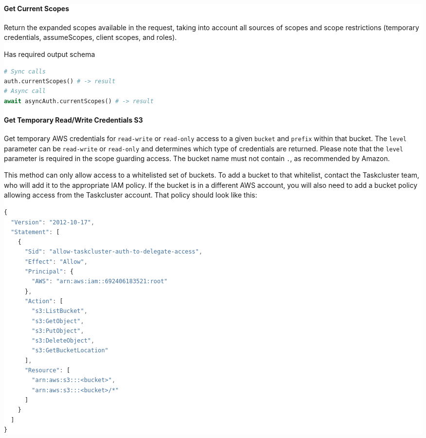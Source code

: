 #### Get Current Scopes
Return the expanded scopes available in the request, taking into account all sources
of scopes and scope restrictions (temporary credentials, assumeScopes, client scopes,
and roles).


Has required output schema

```python
# Sync calls
auth.currentScopes() # -> result
# Async call
await asyncAuth.currentScopes() # -> result
```

#### Get Temporary Read/Write Credentials S3
Get temporary AWS credentials for `read-write` or `read-only` access to
a given `bucket` and `prefix` within that bucket.
The `level` parameter can be `read-write` or `read-only` and determines
which type of credentials are returned. Please note that the `level`
parameter is required in the scope guarding access.  The bucket name must
not contain `.`, as recommended by Amazon.

This method can only allow access to a whitelisted set of buckets.  To add
a bucket to that whitelist, contact the Taskcluster team, who will add it to
the appropriate IAM policy.  If the bucket is in a different AWS account, you
will also need to add a bucket policy allowing access from the Taskcluster
account.  That policy should look like this:

```js
{
  "Version": "2012-10-17",
  "Statement": [
    {
      "Sid": "allow-taskcluster-auth-to-delegate-access",
      "Effect": "Allow",
      "Principal": {
        "AWS": "arn:aws:iam::692406183521:root"
      },
      "Action": [
        "s3:ListBucket",
        "s3:GetObject",
        "s3:PutObject",
        "s3:DeleteObject",
        "s3:GetBucketLocation"
      ],
      "Resource": [
        "arn:aws:s3:::<bucket>",
        "arn:aws:s3:::<bucket>/*"
      ]
    }
  ]
}
```
